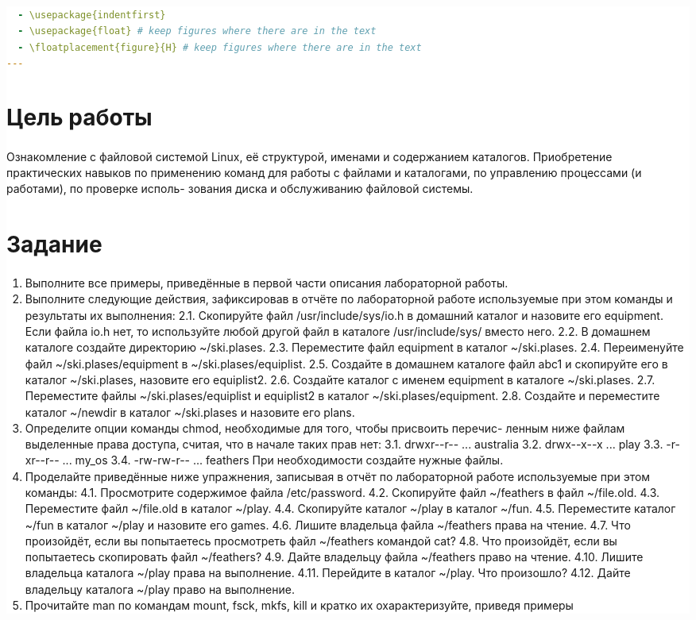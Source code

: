 ```yaml
  - \usepackage{indentfirst}
  - \usepackage{float} # keep figures where there are in the text
  - \floatplacement{figure}{H} # keep figures where there are in the text
---
```


# Цель работы

Ознакомление с файловой системой Linux, её структурой, именами и содержанием
каталогов. Приобретение практических навыков по применению команд для работы
с файлами и каталогами, по управлению процессами (и работами), по проверке исполь-
зования диска и обслуживанию файловой системы.

# Задание

1. Выполните все примеры, приведённые в первой части описания лабораторной работы.
2. Выполните следующие действия, зафиксировав в отчёте по лабораторной работе
используемые при этом команды и результаты их выполнения:
2.1. Скопируйте файл /usr/include/sys/io.h в домашний каталог и назовите его
equipment. Если файла io.h нет, то используйте любой другой файл в каталоге
/usr/include/sys/ вместо него.
2.2. В домашнем каталоге создайте директорию ~/ski.plases.
2.3. Переместите файл equipment в каталог ~/ski.plases.
2.4. Переименуйте файл ~/ski.plases/equipment в ~/ski.plases/equiplist.
2.5. Создайте в домашнем каталоге файл abc1 и скопируйте его в каталог
~/ski.plases, назовите его equiplist2.
2.6. Создайте каталог с именем equipment в каталоге ~/ski.plases.
2.7. Переместите файлы ~/ski.plases/equiplist и equiplist2 в каталог
~/ski.plases/equipment.
2.8. Создайте и переместите каталог ~/newdir в каталог ~/ski.plases и назовите
его plans.
3. Определите опции команды chmod, необходимые для того, чтобы присвоить перечис-
ленным ниже файлам выделенные права доступа, считая, что в начале таких прав
нет:
3.1. drwxr--r-- ... australia
3.2. drwx--x--x ... play
3.3. -r-xr--r-- ... my_os
3.4. -rw-rw-r-- ... feathers
При необходимости создайте нужные файлы.
4. Проделайте приведённые ниже упражнения, записывая в отчёт по лабораторной
работе используемые при этом команды:
4.1. Просмотрите содержимое файла /etc/password.
4.2. Скопируйте файл ~/feathers в файл ~/file.old.
4.3. Переместите файл ~/file.old в каталог ~/play.
4.4. Скопируйте каталог ~/play в каталог ~/fun.
4.5. Переместите каталог ~/fun в каталог ~/play и назовите его games.
4.6. Лишите владельца файла ~/feathers права на чтение.
4.7. Что произойдёт, если вы попытаетесь просмотреть файл ~/feathers командой
cat?
4.8. Что произойдёт, если вы попытаетесь скопировать файл ~/feathers?
4.9. Дайте владельцу файла ~/feathers право на чтение.
4.10. Лишите владельца каталога ~/play права на выполнение.
4.11. Перейдите в каталог ~/play. Что произошло?
4.12. Дайте владельцу каталога ~/play право на выполнение.
5. Прочитайте man по командам mount, fsck, mkfs, kill и кратко их охарактеризуйте,
приведя примеры
